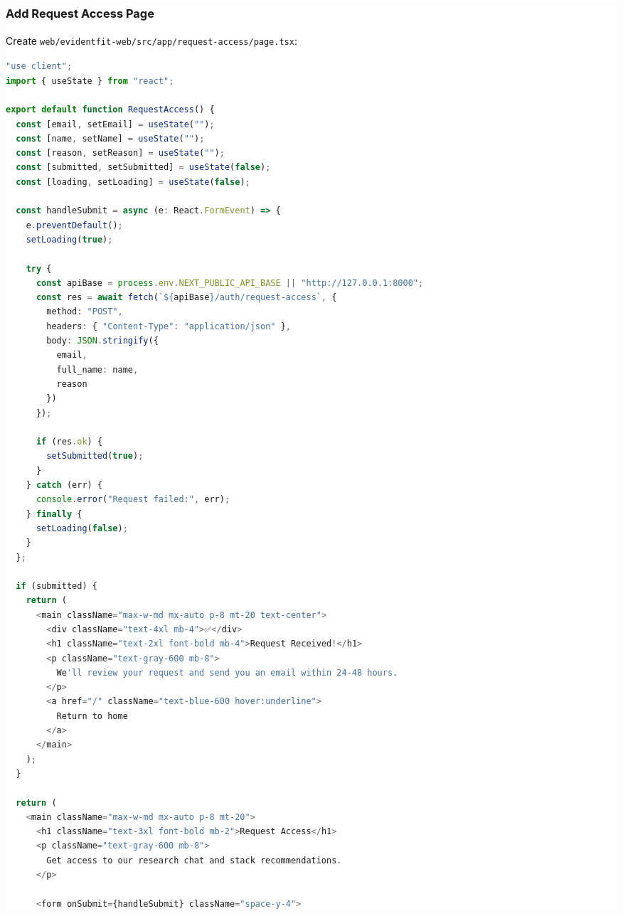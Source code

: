 ### Add Request Access Page

Create `web/evidentfit-web/src/app/request-access/page.tsx`:

```typescript
"use client";
import { useState } from "react";

export default function RequestAccess() {
  const [email, setEmail] = useState("");
  const [name, setName] = useState("");
  const [reason, setReason] = useState("");
  const [submitted, setSubmitted] = useState(false);
  const [loading, setLoading] = useState(false);

  const handleSubmit = async (e: React.FormEvent) => {
    e.preventDefault();
    setLoading(true);

    try {
      const apiBase = process.env.NEXT_PUBLIC_API_BASE || "http://127.0.0.1:8000";
      const res = await fetch(`${apiBase}/auth/request-access`, {
        method: "POST",
        headers: { "Content-Type": "application/json" },
        body: JSON.stringify({
          email,
          full_name: name,
          reason
        })
      });

      if (res.ok) {
        setSubmitted(true);
      }
    } catch (err) {
      console.error("Request failed:", err);
    } finally {
      setLoading(false);
    }
  };

  if (submitted) {
    return (
      <main className="max-w-md mx-auto p-8 mt-20 text-center">
        <div className="text-4xl mb-4">✅</div>
        <h1 className="text-2xl font-bold mb-4">Request Received!</h1>
        <p className="text-gray-600 mb-8">
          We'll review your request and send you an email within 24-48 hours.
        </p>
        <a href="/" className="text-blue-600 hover:underline">
          Return to home
        </a>
      </main>
    );
  }

  return (
    <main className="max-w-md mx-auto p-8 mt-20">
      <h1 className="text-3xl font-bold mb-2">Request Access</h1>
      <p className="text-gray-600 mb-8">
        Get access to our research chat and stack recommendations.
      </p>

      <form onSubmit={handleSubmit} className="space-y-4">
```